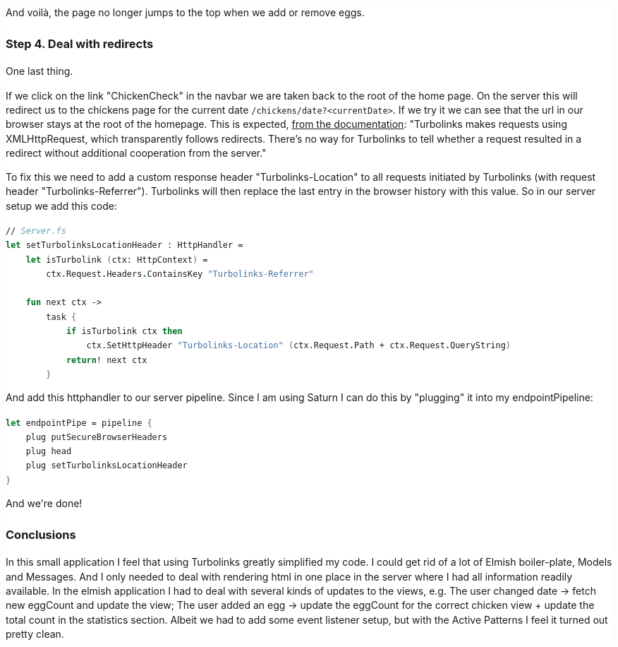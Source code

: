 And voilà, the page no longer jumps to the top when we add or remove eggs.

### Step 4. Deal with redirects

One last thing.

If we click on the link "ChickenCheck" in the navbar we are taken back to the root of the home page. On the server this will redirect us to the chickens page for the current date `/chickens/date?<currentDate>`. If we try it we can see that the url in our browser stays at the root of the homepage. This is expected, [from the documentation](https://github.com/turbolinks/turbolinks#following-redirects): "Turbolinks makes requests using XMLHttpRequest, which transparently follows redirects. There’s no way for Turbolinks to tell whether a request resulted in a redirect without additional cooperation from the server." 

To fix this we need to add a custom response header "Turbolinks-Location" to all requests initiated by Turbolinks (with request header "Turbolinks-Referrer"). Turbolinks will then replace the last entry in the browser history with this value. So in our server setup we add this code:

```fsharp
// Server.fs
let setTurbolinksLocationHeader : HttpHandler =
    let isTurbolink (ctx: HttpContext) =
        ctx.Request.Headers.ContainsKey "Turbolinks-Referrer"

    fun next ctx ->
        task {
            if isTurbolink ctx then
                ctx.SetHttpHeader "Turbolinks-Location" (ctx.Request.Path + ctx.Request.QueryString)
            return! next ctx
        }
```

And add this httphandler to our server pipeline. Since I am using Saturn I can do this by "plugging" it into my endpointPipeline:

```fsharp
let endpointPipe = pipeline {
    plug putSecureBrowserHeaders
    plug head
    plug setTurbolinksLocationHeader
}
```

And we're done!

### Conclusions

In this small application I feel that using Turbolinks greatly simplified my code. I could get rid of a lot of Elmish boiler-plate, Models and Messages. And I only needed to deal with rendering html in one place in the server where I had all information readily available. In the elmish application I had to deal with several kinds of updates to the views, e.g. The user changed date -> fetch new eggCount and update the view; The user added an egg -> update the eggCount for the correct chicken view + update the total count in the statistics section.
Albeit we had to add some event listener setup, but with the Active Patterns I feel it turned out pretty clean. 
